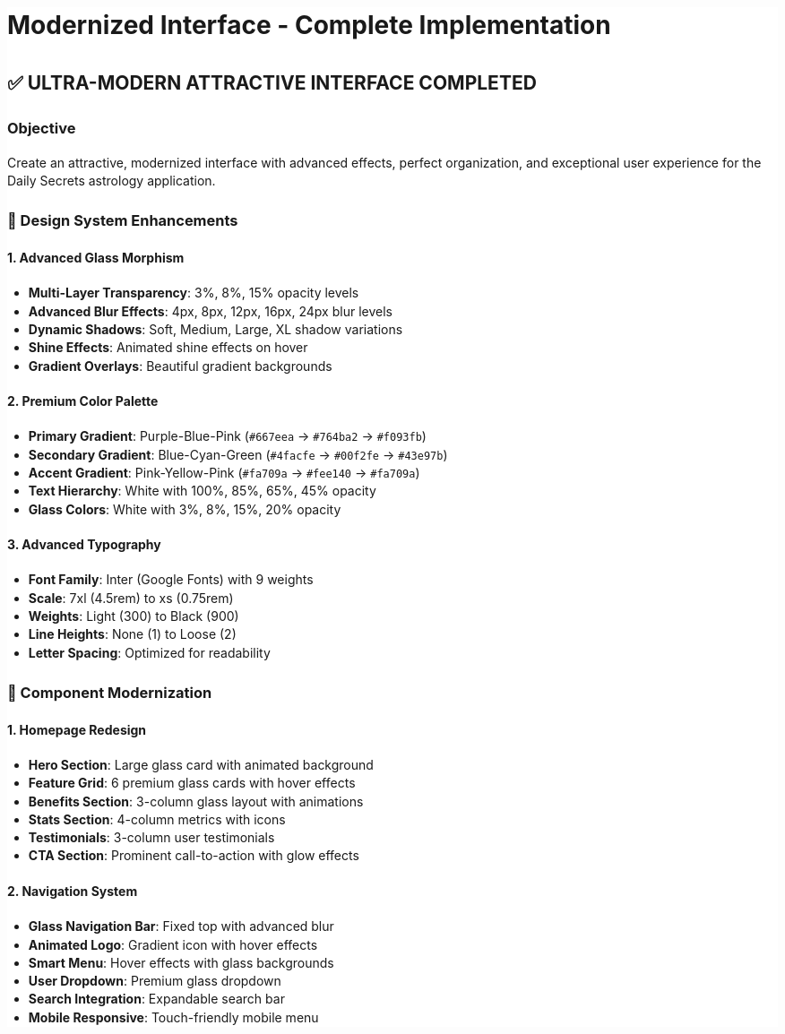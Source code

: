 # Modernized Interface - Complete Implementation

## ✅ **ULTRA-MODERN ATTRACTIVE INTERFACE COMPLETED**

### **Objective**
Create an attractive, modernized interface with advanced effects, perfect organization, and exceptional user experience for the Daily Secrets astrology application.

### **🎨 Design System Enhancements**

#### **1. Advanced Glass Morphism**
- **Multi-Layer Transparency**: 3%, 8%, 15% opacity levels
- **Advanced Blur Effects**: 4px, 8px, 12px, 16px, 24px blur levels
- **Dynamic Shadows**: Soft, Medium, Large, XL shadow variations
- **Shine Effects**: Animated shine effects on hover
- **Gradient Overlays**: Beautiful gradient backgrounds

#### **2. Premium Color Palette**
- **Primary Gradient**: Purple-Blue-Pink (`#667eea` → `#764ba2` → `#f093fb`)
- **Secondary Gradient**: Blue-Cyan-Green (`#4facfe` → `#00f2fe` → `#43e97b`)
- **Accent Gradient**: Pink-Yellow-Pink (`#fa709a` → `#fee140` → `#fa709a`)
- **Text Hierarchy**: White with 100%, 85%, 65%, 45% opacity
- **Glass Colors**: White with 3%, 8%, 15%, 20% opacity

#### **3. Advanced Typography**
- **Font Family**: Inter (Google Fonts) with 9 weights
- **Scale**: 7xl (4.5rem) to xs (0.75rem)
- **Weights**: Light (300) to Black (900)
- **Line Heights**: None (1) to Loose (2)
- **Letter Spacing**: Optimized for readability

### **🚀 Component Modernization**

#### **1. Homepage Redesign**
- **Hero Section**: Large glass card with animated background
- **Feature Grid**: 6 premium glass cards with hover effects
- **Benefits Section**: 3-column glass layout with animations
- **Stats Section**: 4-column metrics with icons
- **Testimonials**: 3-column user testimonials
- **CTA Section**: Prominent call-to-action with glow effects

#### **2. Navigation System**
- **Glass Navigation Bar**: Fixed top with advanced blur
- **Animated Logo**: Gradient icon with hover effects
- **Smart Menu**: Hover effects with glass backgrounds
- **User Dropdown**: Premium glass dropdown
- **Search Integration**: Expandable search bar
- **Mobile Responsive**: Touch-friendly mobile menu
